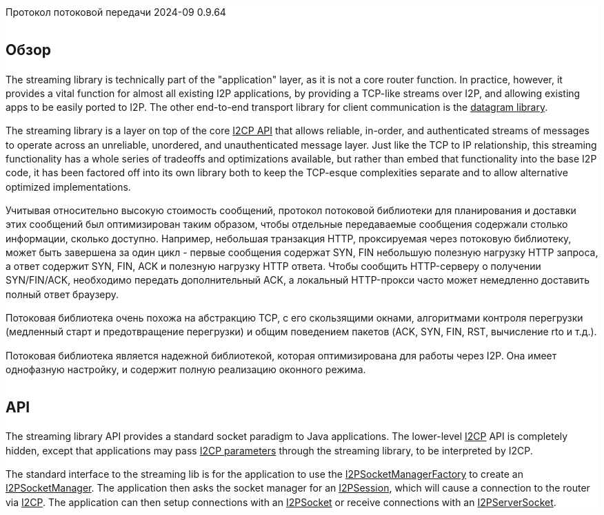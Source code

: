  Протокол потоковой
передачи 2024-09 0.9.64 

## Обзор

The streaming library is technically part of the \"application\" layer,
as it is not a core router function. In practice, however, it provides a
vital function for almost all existing I2P applications, by providing a
TCP-like streams over I2P, and allowing existing apps to be easily
ported to I2P. The other end-to-end transport library for client
communication is the [datagram library]().

The streaming library is a layer on top of the core [I2CP
API]() that allows reliable, in-order, and
authenticated streams of messages to operate across an unreliable,
unordered, and unauthenticated message layer. Just like the TCP to IP
relationship, this streaming functionality has a whole series of
tradeoffs and optimizations available, but rather than embed that
functionality into the base I2P code, it has been factored off into its
own library both to keep the TCP-esque complexities separate and to
allow alternative optimized implementations.

Учитывая относительно высокую стоимость сообщений, протокол потоковой
библиотеки для планирования и доставки этих сообщений был оптимизирован
таким образом, чтобы отдельные передаваемые сообщения содержали столько
информации, сколько доступно. Например, небольшая транзакция HTTP,
проксируемая через потоковую библиотеку, может быть завершена за один
цикл - первые сообщения содержат SYN, FIN небольшую полезную нагрузку
HTTP запроса, а ответ содержит SYN, FIN, ACK и полезную нагрузку HTTP
ответа. Чтобы сообщить HTTP-серверу о получении SYN/FIN/ACK, необходимо
передать дополнительный ACK, а локальный HTTP-прокси часто может
немедленно доставить полный ответ браузеру.

Потоковая библиотека очень похожа на абстракцию TCP, с его скользящими
окнами, алгоритмами контроля перегрузки (медленный старт и
предотвращение перегрузки) и общим поведением пакетов (ACK, SYN, FIN,
RST, вычисление rto и т.д.).

Потоковая библиотека является надежной библиотекой, которая
оптимизирована для работы через I2P. Она имеет однофазную настройку, и
содержит полную реализацию оконного режима.

## API

The streaming library API provides a standard socket paradigm to Java
applications. The lower-level [I2CP]() API is
completely hidden, except that applications may pass [I2CP
parameters](#options) through the streaming
library, to be interpreted by I2CP.

The standard interface to the streaming lib is for the application to
use the [I2PSocketManagerFactory]() to create
an [I2PSocketManager](). The application then
asks the socket manager for an [I2PSession](),
which will cause a connection to the router via
[I2CP](). The application can then setup
connections with an [I2PSocket]() or receive
connections with an [I2PServerSocket]().
